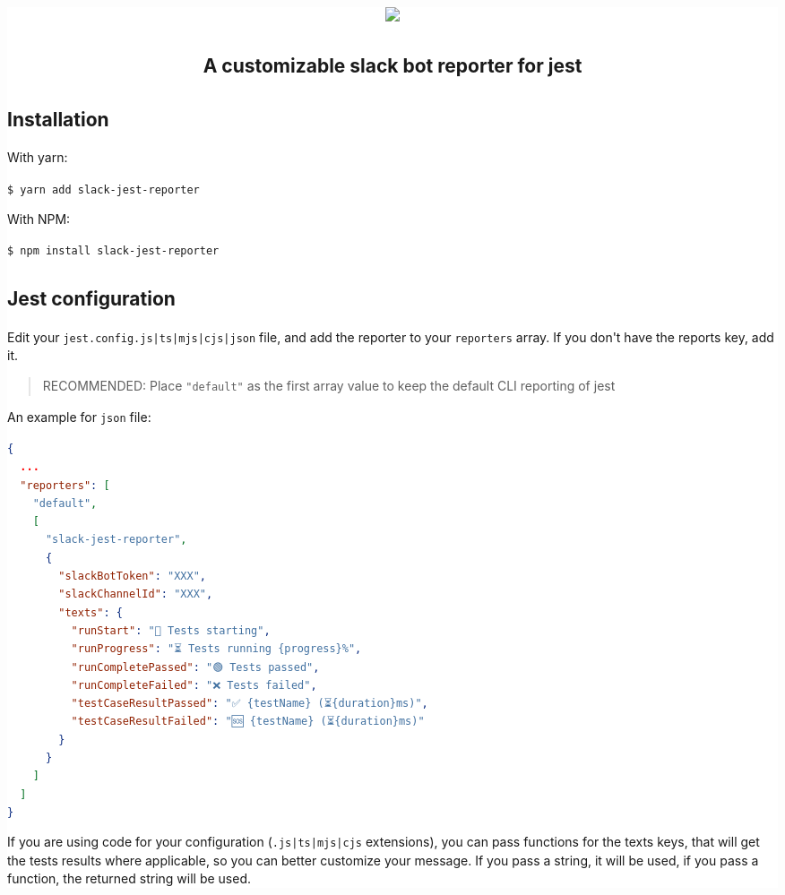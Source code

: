 <p align="center">
  <img src="https://user-images.githubusercontent.com/11239161/203734683-abc91d20-c3d6-4397-aae6-c2085e20fedc.png" />
</p>
<h2 align="center">A customizable slack bot reporter for jest</h2>

## Installation

With yarn:

```shell
$ yarn add slack-jest-reporter
```

With NPM:

```shell
$ npm install slack-jest-reporter
```

## Jest configuration

Edit your `jest.config.js|ts|mjs|cjs|json` file, and add the reporter to your `reporters` array.
If you don't have the reports key, add it.

> RECOMMENDED: Place `"default"` as the first array value to keep the default CLI reporting of jest

An example for `json` file:

```json
{
  ...
  "reporters": [
    "default",
    [
      "slack-jest-reporter",
      {
        "slackBotToken": "XXX",
        "slackChannelId": "XXX",
        "texts": {
          "runStart": "🚀 Tests starting",
          "runProgress": "⏳ Tests running {progress}%",
          "runCompletePassed": "🟢 Tests passed",
          "runCompleteFailed": "❌ Tests failed",
          "testCaseResultPassed": "✅ {testName} (⏳{duration}ms)",
          "testCaseResultFailed": "🆘 {testName} (⏳{duration}ms)"
        }
      }
    ]
  ]
}
```

If you are using code for your configuration (`.js|ts|mjs|cjs` extensions), you can pass functions for the
texts keys, that will get the tests results where applicable, so you can better customize your message.
If you pass a string, it will be used, if you pass a function, the returned string will be used.
